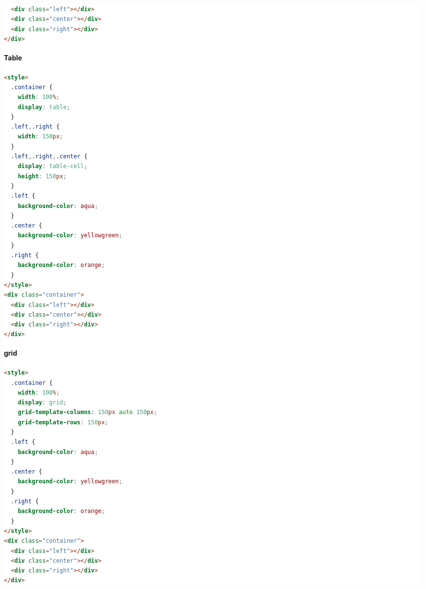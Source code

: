 ```html
  <div class="left"></div>
  <div class="center"></div>
  <div class="right"></div>
</div>
```

#### Table

```html
<style>
  .container {
    width: 100%;
    display: table;
  }
  .left,.right {
    width: 150px;
  }
  .left,.right,.center {
    display: table-cell;
    height: 150px;
  }
  .left {
    background-color: aqua;
  }
  .center {
    background-color: yellowgreen;
  }
  .right {
    background-color: orange;
  }
</style>
<div class="container">
  <div class="left"></div>
  <div class="center"></div>
  <div class="right"></div>
</div>
```

#### grid

```html
<style>
  .container {
    width: 100%;
    display: grid;
    grid-template-columns: 150px auto 150px;
    grid-template-rows: 150px;
  }
  .left {
    background-color: aqua;
  }
  .center {
    background-color: yellowgreen;
  }
  .right {
    background-color: orange;
  }
</style>
<div class="container">
  <div class="left"></div>
  <div class="center"></div>
  <div class="right"></div>
</div>
```
